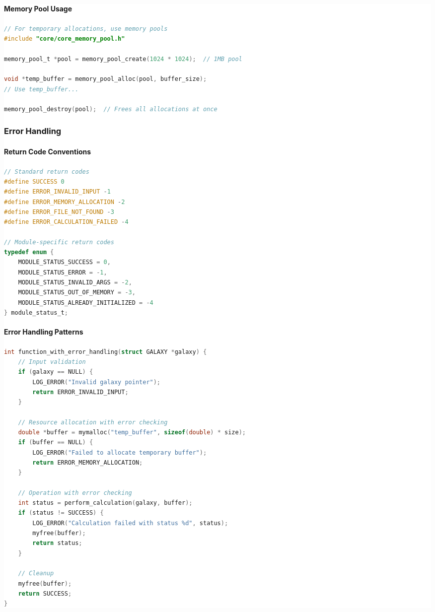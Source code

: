 #### Memory Pool Usage

```c
// For temporary allocations, use memory pools
#include "core/core_memory_pool.h"

memory_pool_t *pool = memory_pool_create(1024 * 1024);  // 1MB pool

void *temp_buffer = memory_pool_alloc(pool, buffer_size);
// Use temp_buffer...

memory_pool_destroy(pool);  // Frees all allocations at once
```

### Error Handling

#### Return Code Conventions

```c
// Standard return codes
#define SUCCESS 0
#define ERROR_INVALID_INPUT -1
#define ERROR_MEMORY_ALLOCATION -2
#define ERROR_FILE_NOT_FOUND -3
#define ERROR_CALCULATION_FAILED -4

// Module-specific return codes
typedef enum {
    MODULE_STATUS_SUCCESS = 0,
    MODULE_STATUS_ERROR = -1,
    MODULE_STATUS_INVALID_ARGS = -2,
    MODULE_STATUS_OUT_OF_MEMORY = -3,
    MODULE_STATUS_ALREADY_INITIALIZED = -4
} module_status_t;
```

#### Error Handling Patterns

```c
int function_with_error_handling(struct GALAXY *galaxy) {
    // Input validation
    if (galaxy == NULL) {
        LOG_ERROR("Invalid galaxy pointer");
        return ERROR_INVALID_INPUT;
    }
    
    // Resource allocation with error checking
    double *buffer = mymalloc("temp_buffer", sizeof(double) * size);
    if (buffer == NULL) {
        LOG_ERROR("Failed to allocate temporary buffer");
        return ERROR_MEMORY_ALLOCATION;
    }
    
    // Operation with error checking
    int status = perform_calculation(galaxy, buffer);
    if (status != SUCCESS) {
        LOG_ERROR("Calculation failed with status %d", status);
        myfree(buffer);
        return status;
    }
    
    // Cleanup
    myfree(buffer);
    return SUCCESS;
}
```